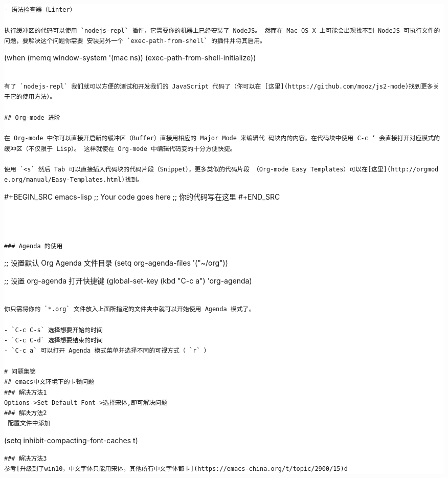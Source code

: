 ```
- 语法检查器（Linter）

执行缓冲区的代码可以使用 `nodejs-repl` 插件，它需要你的机器上已经安装了 NodeJS。 然而在 Mac OS X 上可能会出现找不到 NodeJS 可执行文件的问题，要解决这个问题你需要 安装另外一个 `exec-path-from-shell` 的插件并将其启用。

```
(when (memq window-system '(mac ns))
  (exec-path-from-shell-initialize))
```

有了 `nodejs-repl` 我们就可以方便的测试和开发我们的 JavaScript 代码了（你可以在 [这里](https://github.com/mooz/js2-mode)找到更多关于它的使用方法）。

## Org-mode 进阶

在 Org-mode 中你可以直接开启新的缓冲区（Buffer）直接用相应的 Major Mode 来编辑代 码块内的内容。在代码块中使用 C-c ‘ 会直接打开对应模式的缓冲区（不仅限于 Lisp）。 这样就使在 Org-mode 中编辑代码变的十分方便快捷。

使用 `<s` 然后 Tab 可以直接插入代码块的代码片段（Snippet），更多类似的代码片段 （Org-mode Easy Templates）可以在[这里](http://orgmode.org/manual/Easy-Templates.html)找到。

```
#+BEGIN_SRC emacs-lisp
  ;; Your code goes here
  ;; 你的代码写在这里
#+END_SRC
```



### Agenda 的使用

```
;; 设置默认 Org Agenda 文件目录
(setq org-agenda-files '("~/org"))

;; 设置 org-agenda 打开快捷键
(global-set-key (kbd "C-c a") 'org-agenda)
```

你只需将你的 `*.org` 文件放入上面所指定的文件夹中就可以开始使用 Agenda 模式了。

- `C-c C-s` 选择想要开始的时间
- `C-c C-d` 选择想要结束的时间
- `C-c a` 可以打开 Agenda 模式菜单并选择不同的可视方式（ `r` ）

# 问题集锦
## emacs中文环境下的卡顿问题
### 解决方法1
Options->Set Default Font->选择宋体,即可解决问题
### 解决方法2
 配置文件中添加
 ```
 (setq inhibit-compacting-font-caches t)
 ```
 ### 解决方法3
 参考[升级到了win10，中文字体只能用宋体，其他所有中文字体都卡](https://emacs-china.org/t/topic/2900/15)d